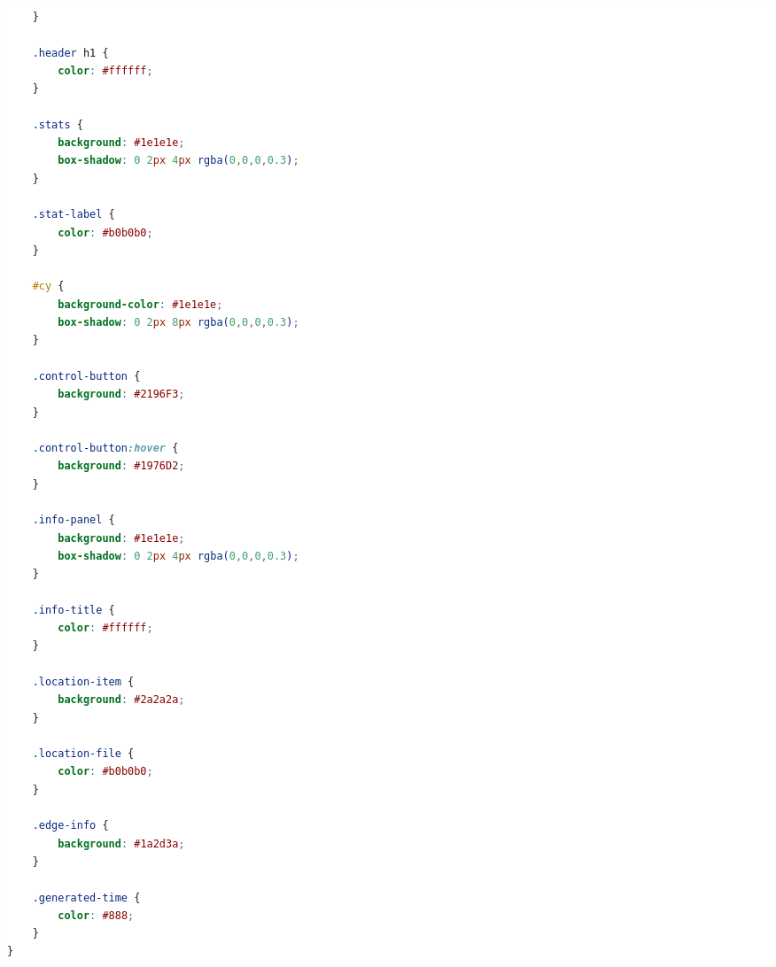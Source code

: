 ```css
    }

    .header h1 {
        color: #ffffff;
    }

    .stats {
        background: #1e1e1e;
        box-shadow: 0 2px 4px rgba(0,0,0,0.3);
    }

    .stat-label {
        color: #b0b0b0;
    }

    #cy {
        background-color: #1e1e1e;
        box-shadow: 0 2px 8px rgba(0,0,0,0.3);
    }

    .control-button {
        background: #2196F3;
    }

    .control-button:hover {
        background: #1976D2;
    }

    .info-panel {
        background: #1e1e1e;
        box-shadow: 0 2px 4px rgba(0,0,0,0.3);
    }

    .info-title {
        color: #ffffff;
    }

    .location-item {
        background: #2a2a2a;
    }

    .location-file {
        color: #b0b0b0;
    }

    .edge-info {
        background: #1a2d3a;
    }

    .generated-time {
        color: #888;
    }
}

```
